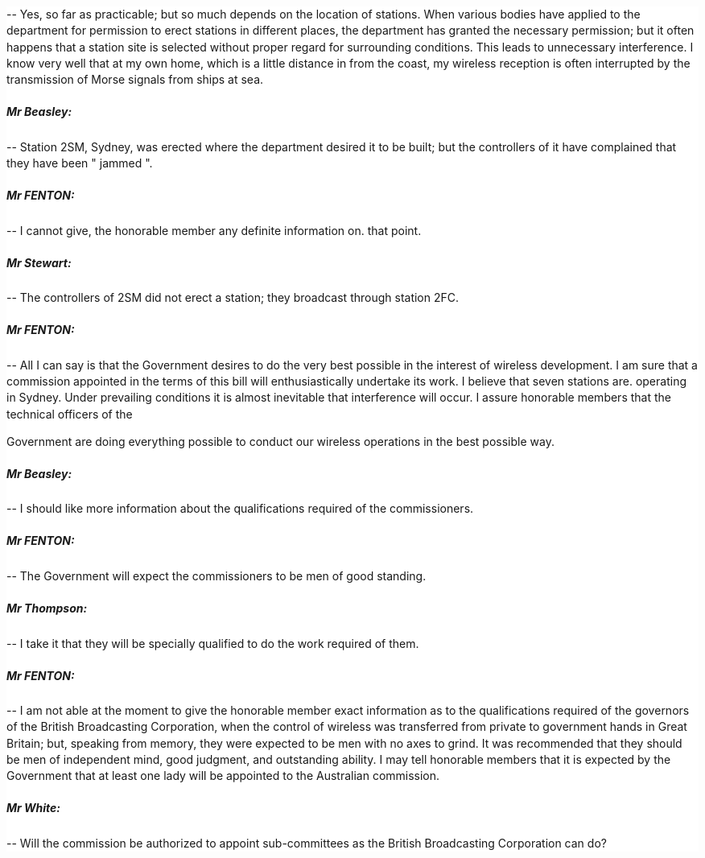 -- Yes, so far as practicable; but so much depends on the location of stations. When various bodies have applied to the department for permission to erect stations in different places, the department has granted the necessary permission; but it often happens that a station site is selected without proper regard for surrounding conditions. This leads to unnecessary interference. I know very well that at my own home, which is a little distance in from the coast, my wireless reception is often interrupted by the transmission of Morse signals from ships at sea. 

##### Mr Beasley:

-- Station 2SM, Sydney, was erected where the department desired it to be built; but the controllers of it have complained that they have been " jammed ". 

##### Mr FENTON:

-- I cannot give, the honorable member any definite information on. that point. 

##### Mr Stewart:

-- The controllers of 2SM did not erect a station; they broadcast through station 2FC. 

##### Mr FENTON:

-- All I can say is that the Government desires to do the very best possible in the interest of wireless development. I am sure that a commission appointed in the terms of this bill will enthusiastically undertake its work. I believe that seven stations are. operating in Sydney. Under prevailing conditions it is almost inevitable that interference will occur. I assure honorable members that the technical officers of the 

Government are doing everything possible to conduct our wireless operations in the best possible way. 

##### Mr Beasley:

--  I should like more information about the qualifications required of the commissioners. 

##### Mr FENTON:

-- The Government will expect the commissioners to be men of good standing. 

##### Mr Thompson:

--  I take it that they will be specially qualified to do the work required of them. 

##### Mr FENTON:

-- I am not able at the moment to give the honorable member exact information as to the qualifications required of the governors of the British Broadcasting Corporation, when the control of wireless was transferred from private to government hands in Great Britain; but, speaking from memory, they were expected to be men with no axes to grind. It was recommended that they should be men of independent mind, good judgment, and outstanding ability. I may tell honorable members that it is expected by the Government that at least one lady will be appointed to the Australian commission. 

##### Mr White:

--  Will the commission be authorized to appoint sub-committees as the British Broadcasting Corporation can do? 
